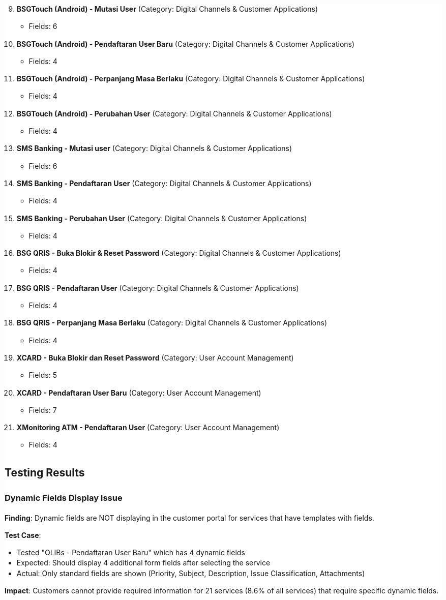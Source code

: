 9. **BSGTouch (Android) - Mutasi User** (Category: Digital Channels & Customer Applications)
   - Fields: 6

10. **BSGTouch (Android) - Pendaftaran User Baru** (Category: Digital Channels & Customer Applications)
    - Fields: 4

11. **BSGTouch (Android) - Perpanjang Masa Berlaku** (Category: Digital Channels & Customer Applications)
    - Fields: 4

12. **BSGTouch (Android) - Perubahan User** (Category: Digital Channels & Customer Applications)
    - Fields: 4

13. **SMS Banking - Mutasi user** (Category: Digital Channels & Customer Applications)
    - Fields: 6

14. **SMS Banking - Pendaftaran User** (Category: Digital Channels & Customer Applications)
    - Fields: 4

15. **SMS Banking - Perubahan User** (Category: Digital Channels & Customer Applications)
    - Fields: 4

16. **BSG QRIS - Buka Blokir & Reset Password** (Category: Digital Channels & Customer Applications)
    - Fields: 4

17. **BSG QRIS - Pendaftaran User** (Category: Digital Channels & Customer Applications)
    - Fields: 4

18. **BSG QRIS - Perpanjang Masa Berlaku** (Category: Digital Channels & Customer Applications)
    - Fields: 4

19. **XCARD - Buka Blokir dan Reset Password** (Category: User Account Management)
    - Fields: 5

20. **XCARD - Pendaftaran User Baru** (Category: User Account Management)
    - Fields: 7

21. **XMonitoring ATM - Pendaftaran User** (Category: User Account Management)
    - Fields: 4

## Testing Results

### Dynamic Fields Display Issue

**Finding**: Dynamic fields are NOT displaying in the customer portal for services that have templates with fields.

**Test Case**: 
- Tested "OLIBs - Pendaftaran User Baru" which has 4 dynamic fields
- Expected: Should display 4 additional form fields after selecting the service
- Actual: Only standard fields are shown (Priority, Subject, Description, Issue Classification, Attachments)

**Impact**: Customers cannot provide required information for 21 services (8.6% of all services) that require specific dynamic fields.
